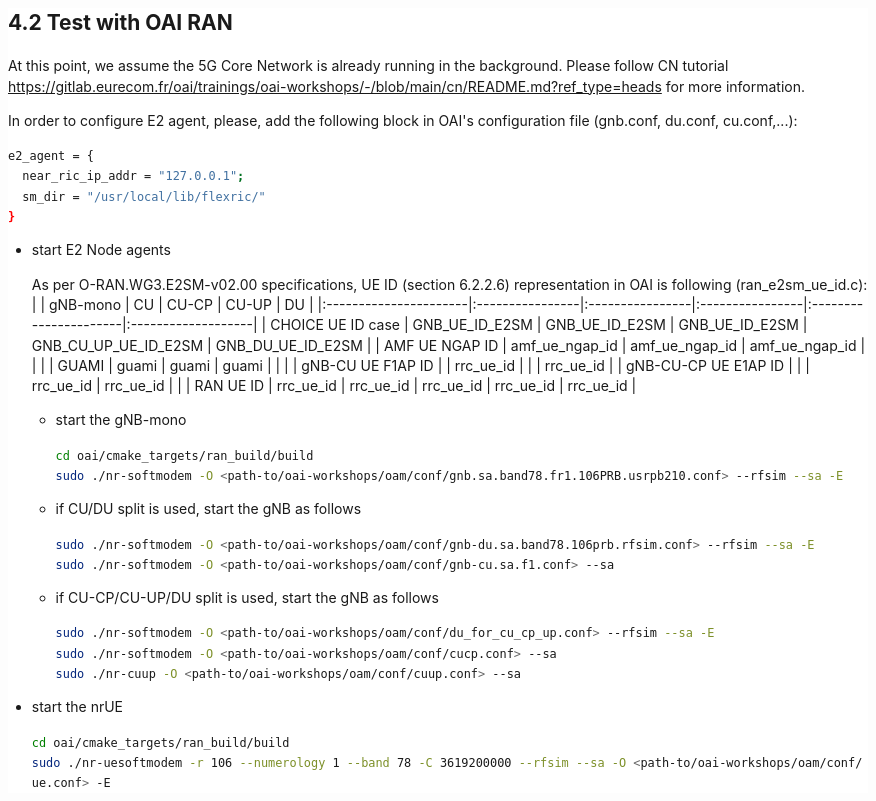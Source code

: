 ## 4.2 Test with OAI RAN

  At this point, we assume the 5G Core Network is already running in the background. Please follow CN tutorial https://gitlab.eurecom.fr/oai/trainings/oai-workshops/-/blob/main/cn/README.md?ref_type=heads for more information.

  In order to configure E2 agent, please, add the following block in OAI's configuration file (gnb.conf, du.conf, cu.conf,...):
  ```bash
  e2_agent = {
    near_ric_ip_addr = "127.0.0.1";
    sm_dir = "/usr/local/lib/flexric/"
  }
  ```

* start E2 Node agents

  As per O-RAN.WG3.E2SM-v02.00 specifications, UE ID (section 6.2.2.6) representation in OAI is following (ran_e2sm_ue_id.c):
  |                       | gNB-mono        | CU              | CU-CP           | CU-UP                 | DU                 |
  |:----------------------|:----------------|:----------------|:----------------|:----------------------|:-------------------|
  | CHOICE UE ID case     | GNB_UE_ID_E2SM  | GNB_UE_ID_E2SM  | GNB_UE_ID_E2SM  | GNB_CU_UP_UE_ID_E2SM  | GNB_DU_UE_ID_E2SM  |
  | AMF UE NGAP ID        | amf_ue_ngap_id  | amf_ue_ngap_id  | amf_ue_ngap_id  |                       |                    |
  | GUAMI                 | guami           | guami           | guami           |                       |                    |
  | gNB-CU UE F1AP ID     |                 | rrc_ue_id       |                 |                       | rrc_ue_id          |
  | gNB-CU-CP UE E1AP ID  |                 |                 | rrc_ue_id       | rrc_ue_id             |                    |
  | RAN UE ID             | rrc_ue_id       | rrc_ue_id       | rrc_ue_id       | rrc_ue_id             | rrc_ue_id          |

  * start the gNB-mono
    ```bash
    cd oai/cmake_targets/ran_build/build
    sudo ./nr-softmodem -O <path-to/oai-workshops/oam/conf/gnb.sa.band78.fr1.106PRB.usrpb210.conf> --rfsim --sa -E
    ```

  * if CU/DU split is used, start the gNB as follows
    ```bash
    sudo ./nr-softmodem -O <path-to/oai-workshops/oam/conf/gnb-du.sa.band78.106prb.rfsim.conf> --rfsim --sa -E
    sudo ./nr-softmodem -O <path-to/oai-workshops/oam/conf/gnb-cu.sa.f1.conf> --sa
    ```

  * if CU-CP/CU-UP/DU split is used, start the gNB as follows
    ```bash
    sudo ./nr-softmodem -O <path-to/oai-workshops/oam/conf/du_for_cu_cp_up.conf> --rfsim --sa -E
    sudo ./nr-softmodem -O <path-to/oai-workshops/oam/conf/cucp.conf> --sa
    sudo ./nr-cuup -O <path-to/oai-workshops/oam/conf/cuup.conf> --sa
    ```

* start the nrUE
  ```bash
  cd oai/cmake_targets/ran_build/build
  sudo ./nr-uesoftmodem -r 106 --numerology 1 --band 78 -C 3619200000 --rfsim --sa -O <path-to/oai-workshops/oam/conf/ue.conf> -E
  ```
